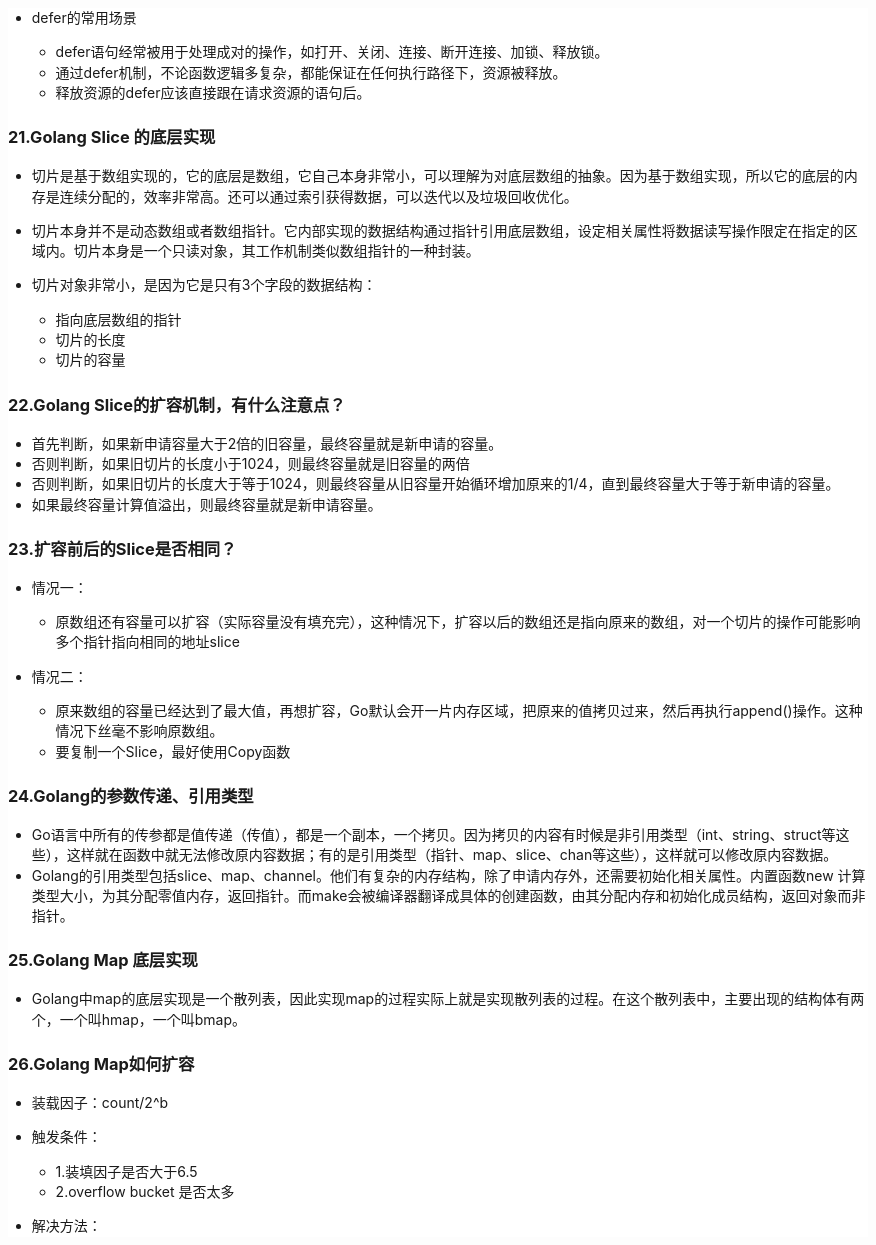 - defer的常用场景

	- defer语句经常被用于处理成对的操作，如打开、关闭、连接、断开连接、加锁、释放锁。
	- 通过defer机制，不论函数逻辑多复杂，都能保证在任何执行路径下，资源被释放。
	- 释放资源的defer应该直接跟在请求资源的语句后。

### 21.Golang Slice 的底层实现

- 切片是基于数组实现的，它的底层是数组，它自己本身非常小，可以理解为对底层数组的抽象。因为基于数组实现，所以它的底层的内存是连续分配的，效率非常高。还可以通过索引获得数据，可以迭代以及垃圾回收优化。
- 切片本身并不是动态数组或者数组指针。它内部实现的数据结构通过指针引用底层数组，设定相关属性将数据读写操作限定在指定的区域内。切片本身是一个只读对象，其工作机制类似数组指针的一种封装。
- 切片对象非常小，是因为它是只有3个字段的数据结构：

	- 指向底层数组的指针
	- 切片的长度
	- 切片的容量

### 22.Golang Slice的扩容机制，有什么注意点？

- 首先判断，如果新申请容量大于2倍的旧容量，最终容量就是新申请的容量。
- 否则判断，如果旧切片的长度小于1024，则最终容量就是旧容量的两倍
- 否则判断，如果旧切片的长度大于等于1024，则最终容量从旧容量开始循环增加原来的1/4，直到最终容量大于等于新申请的容量。
- 如果最终容量计算值溢出，则最终容量就是新申请容量。

### 23.扩容前后的Slice是否相同？

- 情况一：

	- 原数组还有容量可以扩容（实际容量没有填充完），这种情况下，扩容以后的数组还是指向原来的数组，对一个切片的操作可能影响多个指针指向相同的地址slice

- 情况二：

	- 原来数组的容量已经达到了最大值，再想扩容，Go默认会开一片内存区域，把原来的值拷贝过来，然后再执行append()操作。这种情况下丝毫不影响原数组。
	- 要复制一个Slice，最好使用Copy函数

### 24.Golang的参数传递、引用类型

- Go语言中所有的传参都是值传递（传值），都是一个副本，一个拷贝。因为拷贝的内容有时候是非引用类型（int、string、struct等这些），这样就在函数中就无法修改原内容数据；有的是引用类型（指针、map、slice、chan等这些），这样就可以修改原内容数据。
- Golang的引用类型包括slice、map、channel。他们有复杂的内存结构，除了申请内存外，还需要初始化相关属性。内置函数new 计算类型大小，为其分配零值内存，返回指针。而make会被编译器翻译成具体的创建函数，由其分配内存和初始化成员结构，返回对象而非指针。

### 25.Golang Map 底层实现

- Golang中map的底层实现是一个散列表，因此实现map的过程实际上就是实现散列表的过程。在这个散列表中，主要出现的结构体有两个，一个叫hmap，一个叫bmap。

### 26.Golang Map如何扩容

- 装载因子：count/2^b
- 触发条件：

	- 1.装填因子是否大于6.5
	- 2.overflow bucket 是否太多

- 解决方法：
